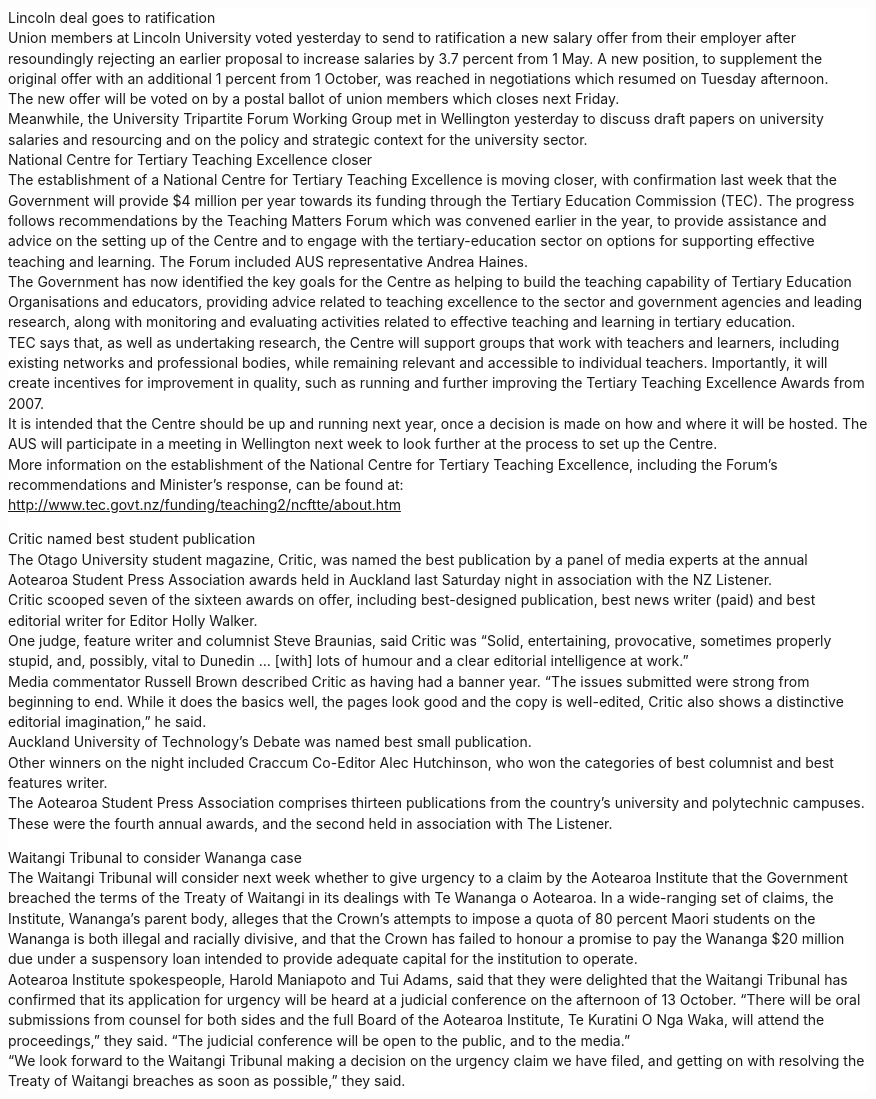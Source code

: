 Lincoln deal goes to ratification  
Union members at Lincoln University voted yesterday to send to ratification a new salary offer from their employer after resoundingly rejecting an earlier proposal to increase salaries by 3.7 percent from 1 May. A new position, to supplement the original offer with an additional 1 percent from 1 October, was reached in negotiations which resumed on Tuesday afternoon.  
The new offer will be voted on by a postal ballot of union members which closes next Friday.  
Meanwhile, the University Tripartite Forum Working Group met in Wellington yesterday to discuss draft papers on university salaries and resourcing and on the policy and strategic context for the university sector.  
National Centre for Tertiary Teaching Excellence closer  
The establishment of a National Centre for Tertiary Teaching Excellence is moving closer, with confirmation last week that the Government will provide $4 million per year towards its funding through the Tertiary Education Commission (TEC). The progress follows recommendations by the Teaching Matters Forum which was convened earlier in the year, to provide assistance and advice on the setting up of the Centre and to engage with the tertiary-education sector on options for supporting effective teaching and learning. The Forum included AUS representative Andrea Haines.  
The Government has now identified the key goals for the Centre as helping to build the teaching capability of Tertiary Education Organisations and educators, providing advice related to teaching excellence to the sector and government agencies and leading research, along with monitoring and evaluating activities related to effective teaching and learning in tertiary education.  
TEC says that, as well as undertaking research, the Centre will support groups that work with teachers and learners, including existing networks and professional bodies, while remaining relevant and accessible to individual teachers. Importantly, it will create incentives for improvement in quality, such as running and further improving the Tertiary Teaching Excellence Awards from 2007.  
It is intended that the Centre should be up and running next year, once a decision is made on how and where it will be hosted. The AUS will participate in a meeting in Wellington next week to look further at the process to set up the Centre.  
More information on the establishment of the National Centre for Tertiary Teaching Excellence, including the Forum’s recommendations and Minister’s response, can be found at:  
http://www.tec.govt.nz/funding/teaching2/ncftte/about.htm

Critic named best student publication  
The Otago University student magazine, Critic, was named the best publication by a panel of media experts at the annual Aotearoa Student Press Association awards held in Auckland last Saturday night in association with the NZ Listener.  
Critic scooped seven of the sixteen awards on offer, including best-designed publication, best news writer (paid) and best editorial writer for Editor Holly Walker.  
One judge, feature writer and columnist Steve Braunias, said Critic was “Solid, entertaining, provocative, sometimes properly stupid, and, possibly, vital to Dunedin … \[with\] lots of humour and a clear editorial intelligence at work.”  
Media commentator Russell Brown described Critic as having had a banner year. “The issues submitted were strong from beginning to end. While it does the basics well, the pages look good and the copy is well-edited, Critic also shows a distinctive editorial imagination,” he said.  
Auckland University of Technology’s Debate was named best small publication.  
Other winners on the night included Craccum Co-Editor Alec Hutchinson, who won the categories of best columnist and best features writer.  
The Aotearoa Student Press Association comprises thirteen publications from the country’s university and polytechnic campuses. These were the fourth annual awards, and the second held in association with The Listener.

Waitangi Tribunal to consider Wananga case  
The Waitangi Tribunal will consider next week whether to give urgency to a claim by the Aotearoa Institute that the Government breached the terms of the Treaty of Waitangi in its dealings with Te Wananga o Aotearoa. In a wide-ranging set of claims, the Institute, Wananga’s parent body, alleges that the Crown’s attempts to impose a quota of 80 percent Maori students on the Wananga is both illegal and racially divisive, and that the Crown has failed to honour a promise to pay the Wananga $20 million due under a suspensory loan intended to provide adequate capital for the institution to operate.  
Aotearoa Institute spokespeople, Harold Maniapoto and Tui Adams, said that they were delighted that the Waitangi Tribunal has confirmed that its application for urgency will be heard at a judicial conference on the afternoon of 13 October. “There will be oral submissions from counsel for both sides and the full Board of the Aotearoa Institute, Te Kuratini O Nga Waka, will attend the proceedings,” they said. “The judicial conference will be open to the public, and to the media.”  
“We look forward to the Waitangi Tribunal making a decision on the urgency claim we have filed, and getting on with resolving the Treaty of Waitangi breaches as soon as possible,” they said.  